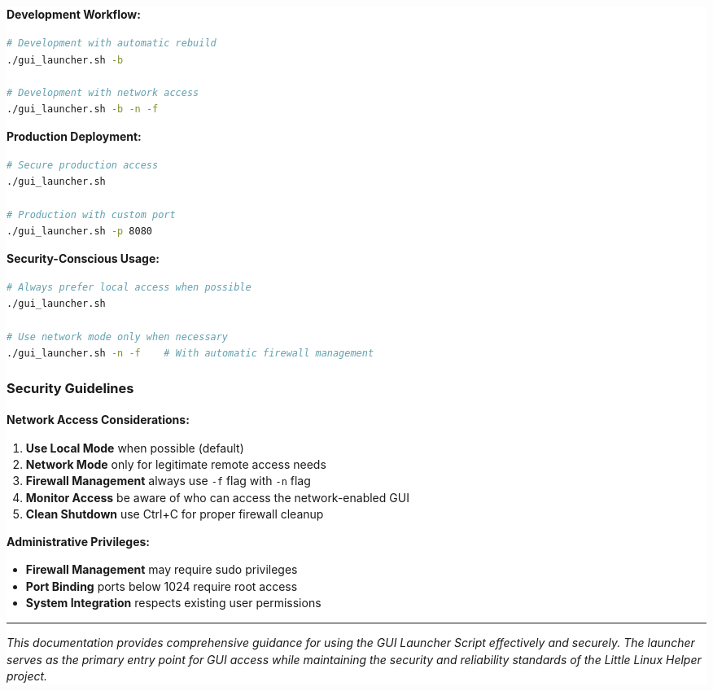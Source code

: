 **Development Workflow:**
```bash
# Development with automatic rebuild
./gui_launcher.sh -b

# Development with network access
./gui_launcher.sh -b -n -f
```

**Production Deployment:**
```bash
# Secure production access
./gui_launcher.sh

# Production with custom port
./gui_launcher.sh -p 8080
```

**Security-Conscious Usage:**
```bash
# Always prefer local access when possible
./gui_launcher.sh

# Use network mode only when necessary
./gui_launcher.sh -n -f    # With automatic firewall management
```

### Security Guidelines

**Network Access Considerations:**
1. **Use Local Mode** when possible (default)
2. **Network Mode** only for legitimate remote access needs
3. **Firewall Management** always use `-f` flag with `-n` flag
4. **Monitor Access** be aware of who can access the network-enabled GUI
5. **Clean Shutdown** use Ctrl+C for proper firewall cleanup

**Administrative Privileges:**
- **Firewall Management** may require sudo privileges
- **Port Binding** ports below 1024 require root access
- **System Integration** respects existing user permissions

---

*This documentation provides comprehensive guidance for using the GUI Launcher Script effectively and securely. The launcher serves as the primary entry point for GUI access while maintaining the security and reliability standards of the Little Linux Helper project.*